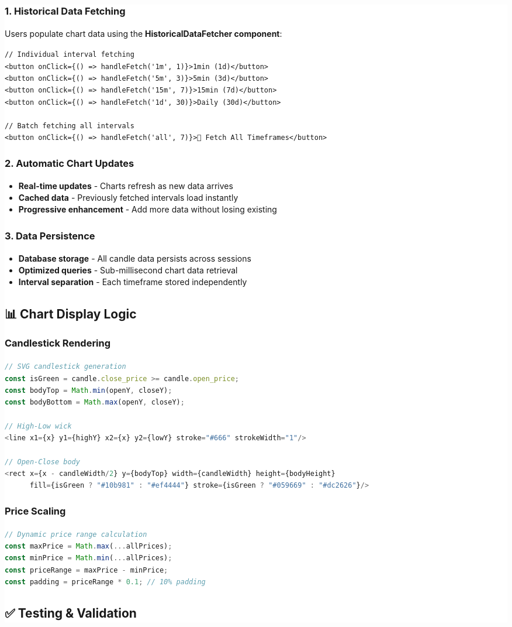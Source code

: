 ### 1. Historical Data Fetching
Users populate chart data using the **HistoricalDataFetcher component**:

```tsx
// Individual interval fetching
<button onClick={() => handleFetch('1m', 1)}>1min (1d)</button>
<button onClick={() => handleFetch('5m', 3)}>5min (3d)</button>  
<button onClick={() => handleFetch('15m', 7)}>15min (7d)</button>
<button onClick={() => handleFetch('1d', 30)}>Daily (30d)</button>

// Batch fetching all intervals
<button onClick={() => handleFetch('all', 7)}>🚀 Fetch All Timeframes</button>
```

### 2. Automatic Chart Updates
- **Real-time updates** - Charts refresh as new data arrives
- **Cached data** - Previously fetched intervals load instantly
- **Progressive enhancement** - Add more data without losing existing

### 3. Data Persistence
- **Database storage** - All candle data persists across sessions
- **Optimized queries** - Sub-millisecond chart data retrieval
- **Interval separation** - Each timeframe stored independently

## 📊 Chart Display Logic

### Candlestick Rendering
```typescript
// SVG candlestick generation
const isGreen = candle.close_price >= candle.open_price;
const bodyTop = Math.min(openY, closeY);
const bodyBottom = Math.max(openY, closeY);

// High-Low wick
<line x1={x} y1={highY} x2={x} y2={lowY} stroke="#666" strokeWidth="1"/>

// Open-Close body  
<rect x={x - candleWidth/2} y={bodyTop} width={candleWidth} height={bodyHeight} 
      fill={isGreen ? "#10b981" : "#ef4444"} stroke={isGreen ? "#059669" : "#dc2626"}/>
```

### Price Scaling
```typescript
// Dynamic price range calculation
const maxPrice = Math.max(...allPrices);
const minPrice = Math.min(...allPrices);
const priceRange = maxPrice - minPrice;
const padding = priceRange * 0.1; // 10% padding
```

## ✅ Testing & Validation
